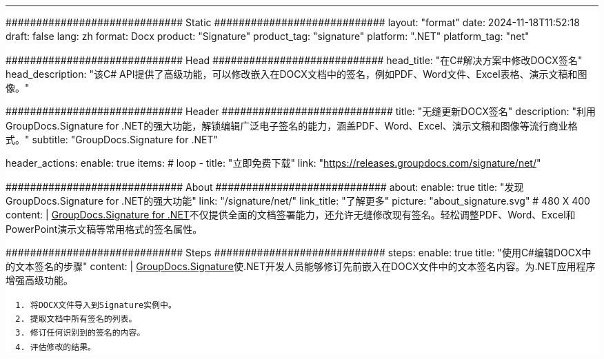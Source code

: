 



---
############################# Static ############################
layout: "format"
date:  2024-11-18T11:52:18
draft: false
lang: zh
format: Docx
product: "Signature"
product_tag: "signature"
platform: ".NET"
platform_tag: "net"

############################# Head ############################
head_title: "在C#解决方案中修改DOCX签名"
head_description: "该C# API提供了高级功能，可以修改嵌入在DOCX文档中的签名，例如PDF、Word文件、Excel表格、演示文稿和图像。"

############################# Header ############################
title: "无缝更新DOCX签名" 
description: "利用GroupDocs.Signature for .NET的强大功能，解锁编辑广泛电子签名的能力，涵盖PDF、Word、Excel、演示文稿和图像等流行商业格式。"
subtitle: "GroupDocs.Signature for .NET" 

header_actions:
  enable: true
  items:
    #  loop
    - title: "立即免费下载"
      link: "https://releases.groupdocs.com/signature/net/"
      
############################# About ############################
about:
    enable: true
    title: "发现GroupDocs.Signature for .NET的强大功能"
    link: "/signature/net/"
    link_title: "了解更多"
    picture: "about_signature.svg" # 480 X 400
    content: |
       [GroupDocs.Signature for .NET](/signature/net/)不仅提供全面的文档签署能力，还允许无缝修改现有签名。轻松调整PDF、Word、Excel和PowerPoint演示文稿等常用格式的签名属性。

############################# Steps ############################
steps:
    enable: true
    title: "使用C#编辑DOCX中的文本签名的步骤"
    content: |
      [GroupDocs.Signature](/signature/net/)使.NET开发人员能够修订先前嵌入在DOCX文件中的文本签名内容。为.NET应用程序增强高级功能。
      
      1. 将DOCX文件导入到Signature实例中。
      2. 提取文档中所有签名的列表。
      3. 修订任何识别到的签名的内容。
      4. 评估修改的结果。
   